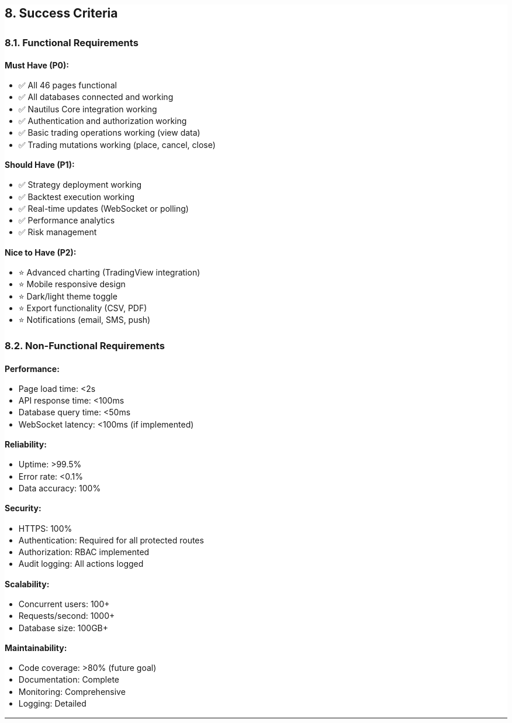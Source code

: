 ## 8. Success Criteria

### 8.1. Functional Requirements

**Must Have (P0):**
- ✅ All 46 pages functional
- ✅ All databases connected and working
- ✅ Nautilus Core integration working
- ✅ Authentication and authorization working
- ✅ Basic trading operations working (view data)
- ✅ Trading mutations working (place, cancel, close)

**Should Have (P1):**
- ✅ Strategy deployment working
- ✅ Backtest execution working
- ✅ Real-time updates (WebSocket or polling)
- ✅ Performance analytics
- ✅ Risk management

**Nice to Have (P2):**
- ⭐ Advanced charting (TradingView integration)
- ⭐ Mobile responsive design
- ⭐ Dark/light theme toggle
- ⭐ Export functionality (CSV, PDF)
- ⭐ Notifications (email, SMS, push)

### 8.2. Non-Functional Requirements

**Performance:**
- Page load time: <2s
- API response time: <100ms
- Database query time: <50ms
- WebSocket latency: <100ms (if implemented)

**Reliability:**
- Uptime: >99.5%
- Error rate: <0.1%
- Data accuracy: 100%

**Security:**
- HTTPS: 100%
- Authentication: Required for all protected routes
- Authorization: RBAC implemented
- Audit logging: All actions logged

**Scalability:**
- Concurrent users: 100+
- Requests/second: 1000+
- Database size: 100GB+

**Maintainability:**
- Code coverage: >80% (future goal)
- Documentation: Complete
- Monitoring: Comprehensive
- Logging: Detailed

---